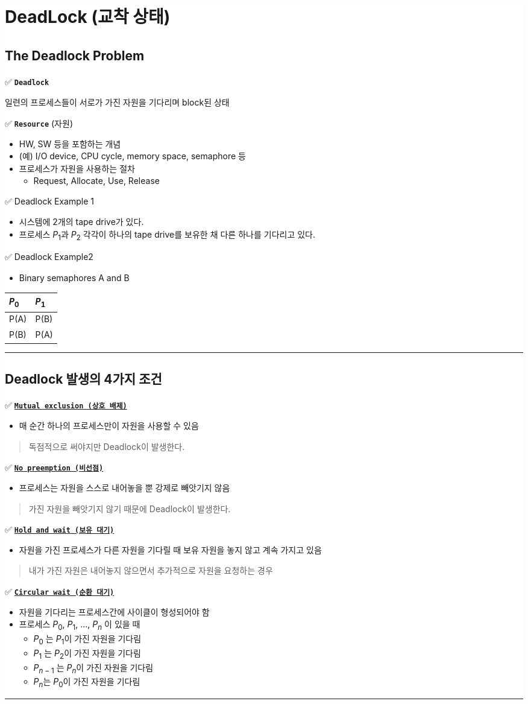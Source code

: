 # DeadLock (교착 상태)

## The Deadlock Problem

✅ **`Deadlock`**

일련의 프로세스들이 서로가 가진 자원을 기다리며 block된 상태

✅ **`Resource`** (자원)
- HW, SW 등을 포함하는 개념
- (예) I/O device, CPU cycle, memory space, semaphore 등
- 프로세스가 자원을 사용하는 절차
  - Request, Allocate, Use, Release

✅ Deadlock Example 1
- 시스템에 2개의 tape drive가 있다.
- 프로세스 $P_1$과 $P_2$ 각각이 하나의 tape drive를 보유한 채 다른 하나를 기다리고 있다.

✅ Deadlock Example2
- Binary semaphores A and B   

|$P_0$|$P_1$|
|:--|:--|
|P(A)|P(B)|
|P(B)|P(A)|

---

## Deadlock 발생의 4가지 조건

✅ <u>**`Mutual exclusion (상호 배제)`**</u>
- 매 순간 하나의 프로세스만이 자원을 사용할 수 있음

> 독점적으로 써야지만 Deadlock이 발생한다.

✅ <u>**`No preemption (비선점)`**</u>
- 프로세스는 자원을 스스로 내어놓을 뿐 강제로 빼앗기지 않음

> 가진 자원을 빼앗기지 않기 때문에 Deadlock이 발생한다.

✅ <u>**`Hold and wait (보유 대기)`**</u>
- 자원을 가진 프로세스가 다른 자원을 기다릴 때 보유 자원을 놓지 않고 계속 가지고 있음

> 내가 가진 자원은 내어놓지 않으면서 추가적으로 자원을 요청하는 경우

✅ <u>**`Circular wait (순환 대기)`**</u>
- 자원을 기다리는 프로세스간에 사이클이 형성되어야 함
- 프로세스 $P_0$, $P_1$, ..., $P_n$ 이 있을 때
  - $P_0$ 는 $P_1$이 가진 자원을 기다림
  - $P_1$ 는 $P_2$이 가진 자원을 기다림
  - $P_{n-1}$ 는 $P_n$이 가진 자원을 기다림
  - $P_n$는 $P_0$이 가진 자원을 기다림

---